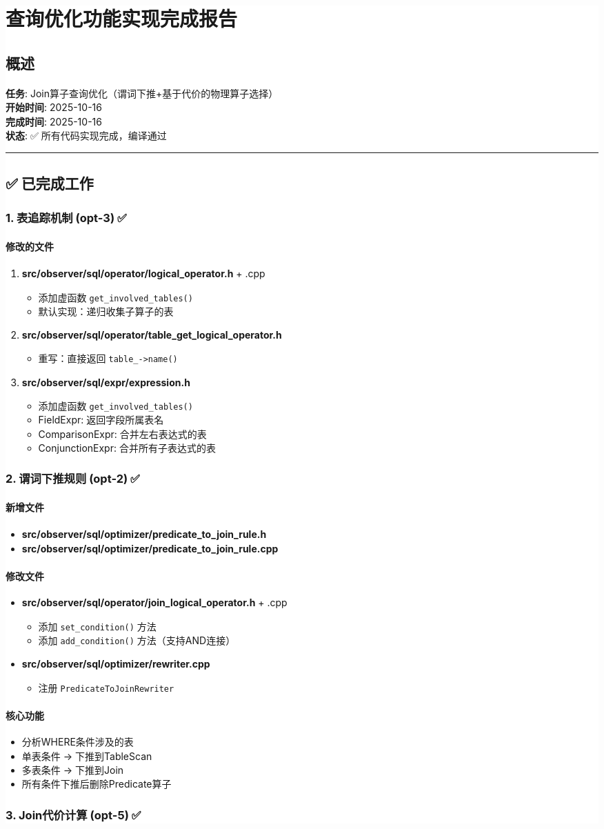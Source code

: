 # 查询优化功能实现完成报告

## 概述
**任务**: Join算子查询优化（谓词下推+基于代价的物理算子选择）  
**开始时间**: 2025-10-16  
**完成时间**: 2025-10-16  
**状态**: ✅ 所有代码实现完成，编译通过

---

## ✅ 已完成工作

### 1. 表追踪机制 (opt-3) ✅

#### 修改的文件
1. **src/observer/sql/operator/logical_operator.h** + .cpp
   - 添加虚函数 `get_involved_tables()`
   - 默认实现：递归收集子算子的表

2. **src/observer/sql/operator/table_get_logical_operator.h**
   - 重写：直接返回 `table_->name()`

3. **src/observer/sql/expr/expression.h**
   - 添加虚函数 `get_involved_tables()`
   - FieldExpr: 返回字段所属表名
   - ComparisonExpr: 合并左右表达式的表
   - ConjunctionExpr: 合并所有子表达式的表

### 2. 谓词下推规则 (opt-2) ✅

#### 新增文件
- **src/observer/sql/optimizer/predicate_to_join_rule.h**
- **src/observer/sql/optimizer/predicate_to_join_rule.cpp**

#### 修改文件
- **src/observer/sql/operator/join_logical_operator.h** + .cpp
  - 添加 `set_condition()` 方法
  - 添加 `add_condition()` 方法（支持AND连接）

- **src/observer/sql/optimizer/rewriter.cpp**
  - 注册 `PredicateToJoinRewriter`

#### 核心功能
- 分析WHERE条件涉及的表
- 单表条件 → 下推到TableScan
- 多表条件 → 下推到Join
- 所有条件下推后删除Predicate算子

### 3. Join代价计算 (opt-5) ✅
